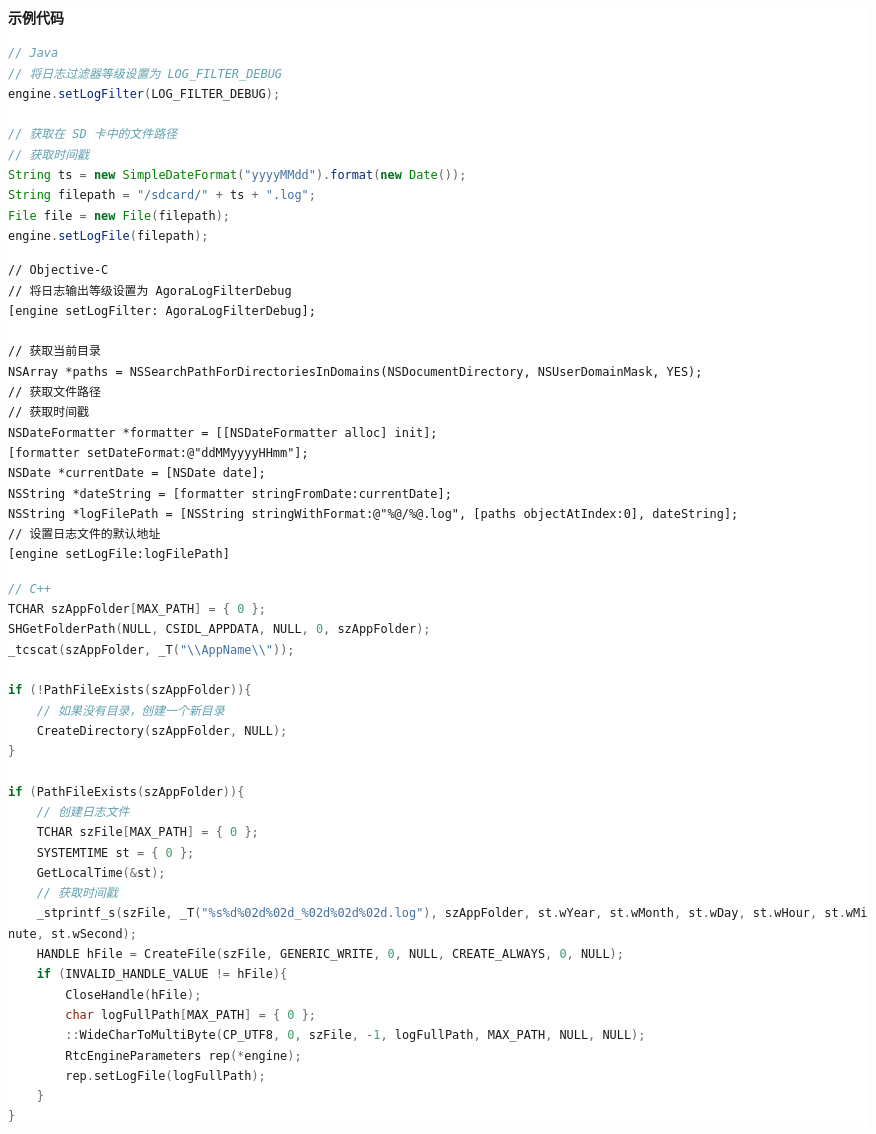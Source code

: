 **示例代码**

```java
// Java
// 将日志过滤器等级设置为 LOG_FILTER_DEBUG
engine.setLogFilter(LOG_FILTER_DEBUG);

// 获取在 SD 卡中的文件路径
// 获取时间戳
String ts = new SimpleDateFormat("yyyyMMdd").format(new Date());
String filepath = "/sdcard/" + ts + ".log";
File file = new File(filepath);
engine.setLogFile(filepath);
```

```oc
// Objective-C
// 将日志输出等级设置为 AgoraLogFilterDebug
[engine setLogFilter: AgoraLogFilterDebug];

// 获取当前目录
NSArray *paths = NSSearchPathForDirectoriesInDomains(NSDocumentDirectory, NSUserDomainMask, YES);
// 获取文件路径
// 获取时间戳
NSDateFormatter *formatter = [[NSDateFormatter alloc] init];
[formatter setDateFormat:@"ddMMyyyyHHmm"];
NSDate *currentDate = [NSDate date];
NSString *dateString = [formatter stringFromDate:currentDate];
NSString *logFilePath = [NSString stringWithFormat:@"%@/%@.log", [paths objectAtIndex:0], dateString];
// 设置日志文件的默认地址
[engine setLogFile:logFilePath]
```

```c++
// C++
TCHAR szAppFolder[MAX_PATH] = { 0 };
SHGetFolderPath(NULL, CSIDL_APPDATA, NULL, 0, szAppFolder);
_tcscat(szAppFolder, _T("\\AppName\\"));

if (!PathFileExists(szAppFolder)){
    // 如果没有目录，创建一个新目录
    CreateDirectory(szAppFolder, NULL);
}

if (PathFileExists(szAppFolder)){
    // 创建日志文件
    TCHAR szFile[MAX_PATH] = { 0 };
    SYSTEMTIME st = { 0 };
    GetLocalTime(&st);
    // 获取时间戳
    _stprintf_s(szFile, _T("%s%d%02d%02d_%02d%02d%02d.log"), szAppFolder, st.wYear, st.wMonth, st.wDay, st.wHour, st.wMinute, st.wSecond);
    HANDLE hFile = CreateFile(szFile, GENERIC_WRITE, 0, NULL, CREATE_ALWAYS, 0, NULL);
    if (INVALID_HANDLE_VALUE != hFile){
        CloseHandle(hFile);
        char logFullPath[MAX_PATH] = { 0 };
        ::WideCharToMultiByte(CP_UTF8, 0, szFile, -1, logFullPath, MAX_PATH, NULL, NULL);
        RtcEngineParameters rep(*engine);
        rep.setLogFile(logFullPath);
    }
}
```

